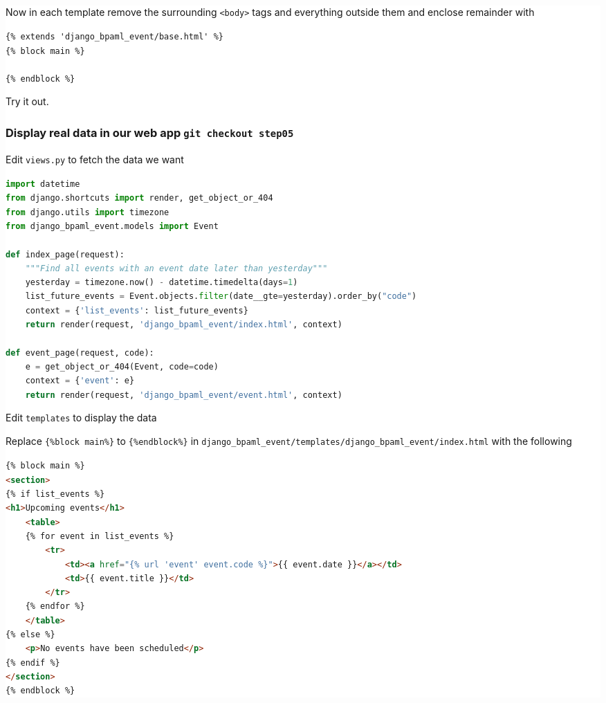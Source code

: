 Now in each template remove the surrounding `<body>` tags and everything outside them and enclose remainder with

```html
{% extends 'django_bpaml_event/base.html' %}
{% block main %}

{% endblock %}
```

Try it out.

### Display real data in our web app `git checkout step05`

Edit `views.py` to fetch the data we want

```python
import datetime
from django.shortcuts import render, get_object_or_404
from django.utils import timezone
from django_bpaml_event.models import Event

def index_page(request):
    """Find all events with an event date later than yesterday"""
    yesterday = timezone.now() - datetime.timedelta(days=1)
    list_future_events = Event.objects.filter(date__gte=yesterday).order_by("code")
    context = {'list_events': list_future_events}
    return render(request, 'django_bpaml_event/index.html', context)

def event_page(request, code):
    e = get_object_or_404(Event, code=code)
    context = {'event': e}
    return render(request, 'django_bpaml_event/event.html', context)
```

Edit `templates` to display the data

Replace `{%block main%}` to `{%endblock%}` in `django_bpaml_event/templates/django_bpaml_event/index.html` with the following

```html
{% block main %}
<section>
{% if list_events %}
<h1>Upcoming events</h1>
    <table>
    {% for event in list_events %}
        <tr>
            <td><a href="{% url 'event' event.code %}">{{ event.date }}</a></td>
            <td>{{ event.title }}</td>
        </tr>
    {% endfor %}
    </table>
{% else %}
    <p>No events have been scheduled</p>
{% endif %}
</section>
{% endblock %}
```
